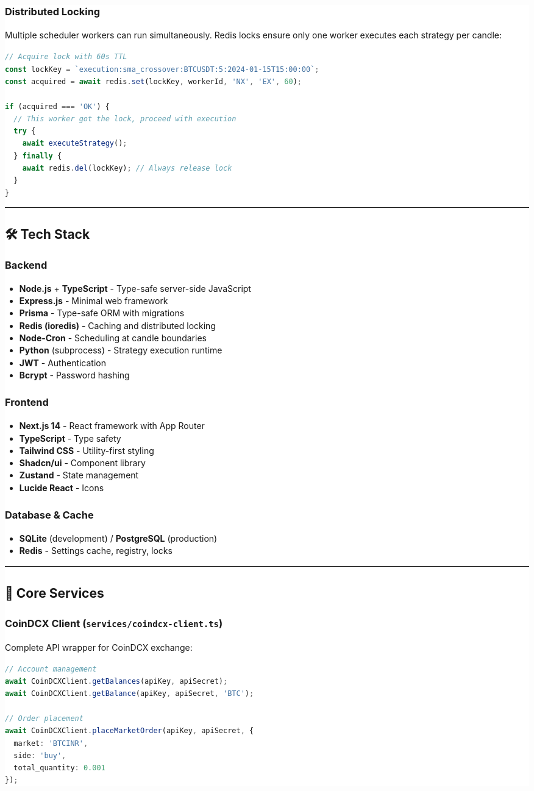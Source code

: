 ### Distributed Locking

Multiple scheduler workers can run simultaneously. Redis locks ensure only one worker executes each strategy per candle:

```typescript
// Acquire lock with 60s TTL
const lockKey = `execution:sma_crossover:BTCUSDT:5:2024-01-15T15:00:00`;
const acquired = await redis.set(lockKey, workerId, 'NX', 'EX', 60);

if (acquired === 'OK') {
  // This worker got the lock, proceed with execution
  try {
    await executeStrategy();
  } finally {
    await redis.del(lockKey); // Always release lock
  }
}
```

---

## 🛠️ Tech Stack

### Backend
- **Node.js** + **TypeScript** - Type-safe server-side JavaScript
- **Express.js** - Minimal web framework
- **Prisma** - Type-safe ORM with migrations
- **Redis (ioredis)** - Caching and distributed locking
- **Node-Cron** - Scheduling at candle boundaries
- **Python** (subprocess) - Strategy execution runtime
- **JWT** - Authentication
- **Bcrypt** - Password hashing

### Frontend
- **Next.js 14** - React framework with App Router
- **TypeScript** - Type safety
- **Tailwind CSS** - Utility-first styling
- **Shadcn/ui** - Component library
- **Zustand** - State management
- **Lucide React** - Icons

### Database & Cache
- **SQLite** (development) / **PostgreSQL** (production)
- **Redis** - Settings cache, registry, locks

---

## 📖 Core Services

### CoinDCX Client (`services/coindcx-client.ts`)
Complete API wrapper for CoinDCX exchange:
```typescript
// Account management
await CoinDCXClient.getBalances(apiKey, apiSecret);
await CoinDCXClient.getBalance(apiKey, apiSecret, 'BTC');

// Order placement
await CoinDCXClient.placeMarketOrder(apiKey, apiSecret, {
  market: 'BTCINR',
  side: 'buy',
  total_quantity: 0.001
});
```